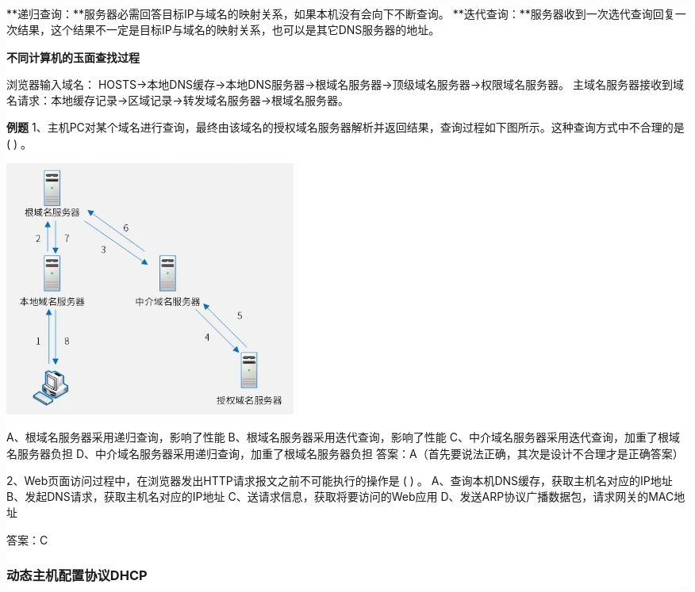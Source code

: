 **递归查询：**服务器必需回答目标IP与域名的映射关系，如果本机没有会向下不断查询。 
**迭代查询：**服务器收到一次选代查询回复一次结果，这个结果不一定是目标IP与域名的映射关系，也可以是其它DNS服务器的地址。



**不同计算机的玉面查找过程**

浏览器输入域名： HOSTS→本地DNS缓存→本地DNS服务器→根域名服务器→顶级域名服务器→权限域名服务器。 
主域名服务器接收到域名请求：本地缓存记录→区域记录→转发域名服务器→根域名服务器。



**例题**
1、主机PC对某个域名进行查询，最终由该域名的授权域名服务器解析并返回结果，查询过程如下图所示。这种查询方式中不合理的是 ( ) 。

<img src="系统架构师笔记.assets/image-20250407225751121.png" alt="image-20250407225751121" style="zoom: 67%;" />

A、根域名服务器采用递归查询，影响了性能
B、根域名服务器采用迭代查询，影响了性能
C、中介域名服务器采用迭代查询，加重了根域名服务器负担
D、中介域名服务器采用递归查询，加重了根域名服务器负担
答案：A（首先要说法正确，其次是设计不合理才是正确答案）

2、Web页面访问过程中，在浏览器发出HTTP请求报文之前不可能执行的操作是 ( ) 。
A、查询本机DNS缓存，获取主机名对应的IP地址
B、发起DNS请求，获取主机名对应的IP地址
C、送请求信息，获取将要访问的Web应用
D、发送ARP协议广播数据包，请求网关的MAC地址

答案：C

### 动态主机配置协议DHCP
